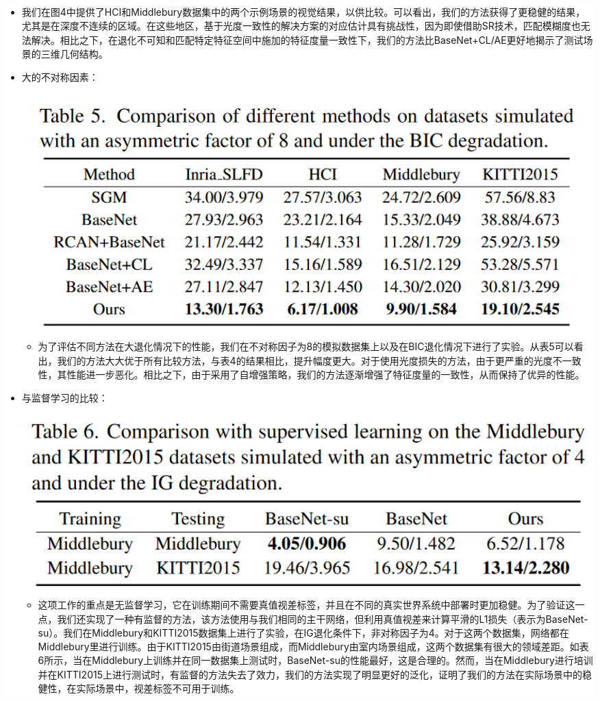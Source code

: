   + 我们在图4中提供了HCI和Middlebury数据集中的两个示例场景的视觉结果，以供比较。可以看出，我们的方法获得了更稳健的结果，尤其是在深度不连续的区域。在这些地区，基于光度一致性的解决方案的对应估计具有挑战性，因为即使借助SR技术，匹配模糊度也无法解决。相比之下，在退化不可知和匹配特定特征空间中施加的特征度量一致性下，我们的方法比BaseNet+CL/AE更好地揭示了测试场景的三维几何结构。

+ 大的不对称因素：

  <div align="center">
    <img src = ".\images\1655864770606.jpg" width="100%" height="50%" />
  </div>

  + 为了评估不同方法在大退化情况下的性能，我们在不对称因子为8的模拟数据集上以及在BIC退化情况下进行了实验。从表5可以看出，我们的方法大大优于所有比较方法，与表4的结果相比，提升幅度更大。对于使用光度损失的方法，由于更严重的光度不一致性，其性能进一步恶化。相比之下，由于采用了自增强策略，我们的方法逐渐增强了特征度量的一致性，从而保持了优异的性能。

+ 与监督学习的比较：

  <div align="center">
    <img src = ".\images\1655865033818.jpg" width="100%" height="50%" />
  </div>

  + 这项工作的重点是无监督学习，它在训练期间不需要真值视差标签，并且在不同的真实世界系统中部署时更加稳健。为了验证这一点，我们还实现了一种有监督的方法，该方法使用与我们相同的主干网络，但利用真值视差来计算平滑的L1损失（表示为BaseNet-su）。我们在Middlebury和KITTI2015数据集上进行了实验，在IG退化条件下，非对称因子为4。对于这两个数据集，网络都在Middlebury里进行训练。由于KITTI2015由街道场景组成，而Middlebury由室内场景组成，这两个数据集有很大的领域差距。如表6所示，当在Middlebury上训练并在同一数据集上测试时，BaseNet-su的性能最好，这是合理的。然而，当在Middlebury进行培训并在KITTI2015上进行测试时，有监督的方法失去了效力，我们的方法实现了明显更好的泛化，证明了我们的方法在实际场景中的稳健性，在实际场景中，视差标签不可用于训练。
